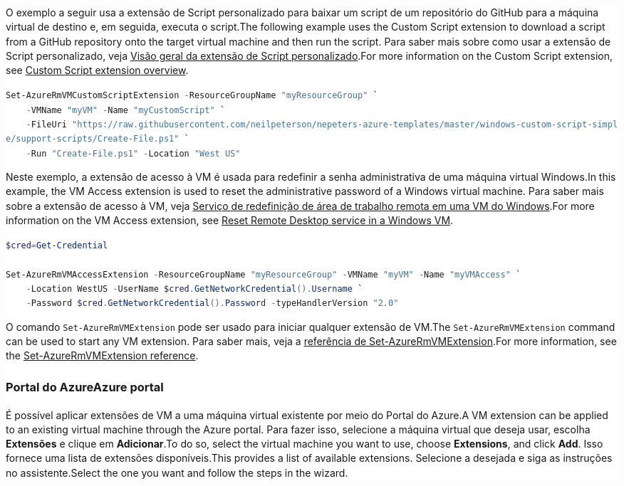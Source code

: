 <span data-ttu-id="cc898-148">O exemplo a seguir usa a extensão de Script personalizado para baixar um script de um repositório do GitHub para a máquina virtual de destino e, em seguida, executa o script.</span><span class="sxs-lookup"><span data-stu-id="cc898-148">The following example uses the Custom Script extension to download a script from a GitHub repository onto the target virtual machine and then run the script.</span></span> <span data-ttu-id="cc898-149">Para saber mais sobre como usar a extensão de Script personalizado, veja [Visão geral da extensão de Script personalizado](extensions-customscript.md).</span><span class="sxs-lookup"><span data-stu-id="cc898-149">For more information on the Custom Script extension, see [Custom Script extension overview](extensions-customscript.md).</span></span>

```powershell
Set-AzureRmVMCustomScriptExtension -ResourceGroupName "myResourceGroup" `
    -VMName "myVM" -Name "myCustomScript" `
    -FileUri "https://raw.githubusercontent.com/neilpeterson/nepeters-azure-templates/master/windows-custom-script-simple/support-scripts/Create-File.ps1" `
    -Run "Create-File.ps1" -Location "West US"
```

<span data-ttu-id="cc898-150">Neste exemplo, a extensão de acesso à VM é usada para redefinir a senha administrativa de uma máquina virtual Windows.</span><span class="sxs-lookup"><span data-stu-id="cc898-150">In this example, the VM Access extension is used to reset the administrative password of a Windows virtual machine.</span></span> <span data-ttu-id="cc898-151">Para saber mais sobre a extensão de acesso à VM, veja [Serviço de redefinição de área de trabalho remota em uma VM do Windows](reset-rdp.md).</span><span class="sxs-lookup"><span data-stu-id="cc898-151">For more information on the VM Access extension, see [Reset Remote Desktop service in a Windows VM](reset-rdp.md).</span></span>

```powershell
$cred=Get-Credential

Set-AzureRmVMAccessExtension -ResourceGroupName "myResourceGroup" -VMName "myVM" -Name "myVMAccess" `
    -Location WestUS -UserName $cred.GetNetworkCredential().Username `
    -Password $cred.GetNetworkCredential().Password -typeHandlerVersion "2.0"
```

<span data-ttu-id="cc898-152">O comando `Set-AzureRmVMExtension` pode ser usado para iniciar qualquer extensão de VM.</span><span class="sxs-lookup"><span data-stu-id="cc898-152">The `Set-AzureRmVMExtension` command can be used to start any VM extension.</span></span> <span data-ttu-id="cc898-153">Para saber mais, veja a [referência de Set-AzureRmVMExtension](https://msdn.microsoft.com/en-us/library/mt603745.aspx).</span><span class="sxs-lookup"><span data-stu-id="cc898-153">For more information, see the [Set-AzureRmVMExtension reference](https://msdn.microsoft.com/en-us/library/mt603745.aspx).</span></span>


### <a name="azure-portal"></a><span data-ttu-id="cc898-154">Portal do Azure</span><span class="sxs-lookup"><span data-stu-id="cc898-154">Azure portal</span></span>

<span data-ttu-id="cc898-155">É possível aplicar extensões de VM a uma máquina virtual existente por meio do Portal do Azure.</span><span class="sxs-lookup"><span data-stu-id="cc898-155">A VM extension can be applied to an existing virtual machine through the Azure portal.</span></span> <span data-ttu-id="cc898-156">Para fazer isso, selecione a máquina virtual que deseja usar, escolha **Extensões** e clique em **Adicionar**.</span><span class="sxs-lookup"><span data-stu-id="cc898-156">To do so, select the virtual machine you want to use, choose **Extensions**, and click **Add**.</span></span> <span data-ttu-id="cc898-157">Isso fornece uma lista de extensões disponíveis.</span><span class="sxs-lookup"><span data-stu-id="cc898-157">This provides a list of available extensions.</span></span> <span data-ttu-id="cc898-158">Selecione a desejada e siga as instruções no assistente.</span><span class="sxs-lookup"><span data-stu-id="cc898-158">Select the one you want and follow the steps in the wizard.</span></span>

